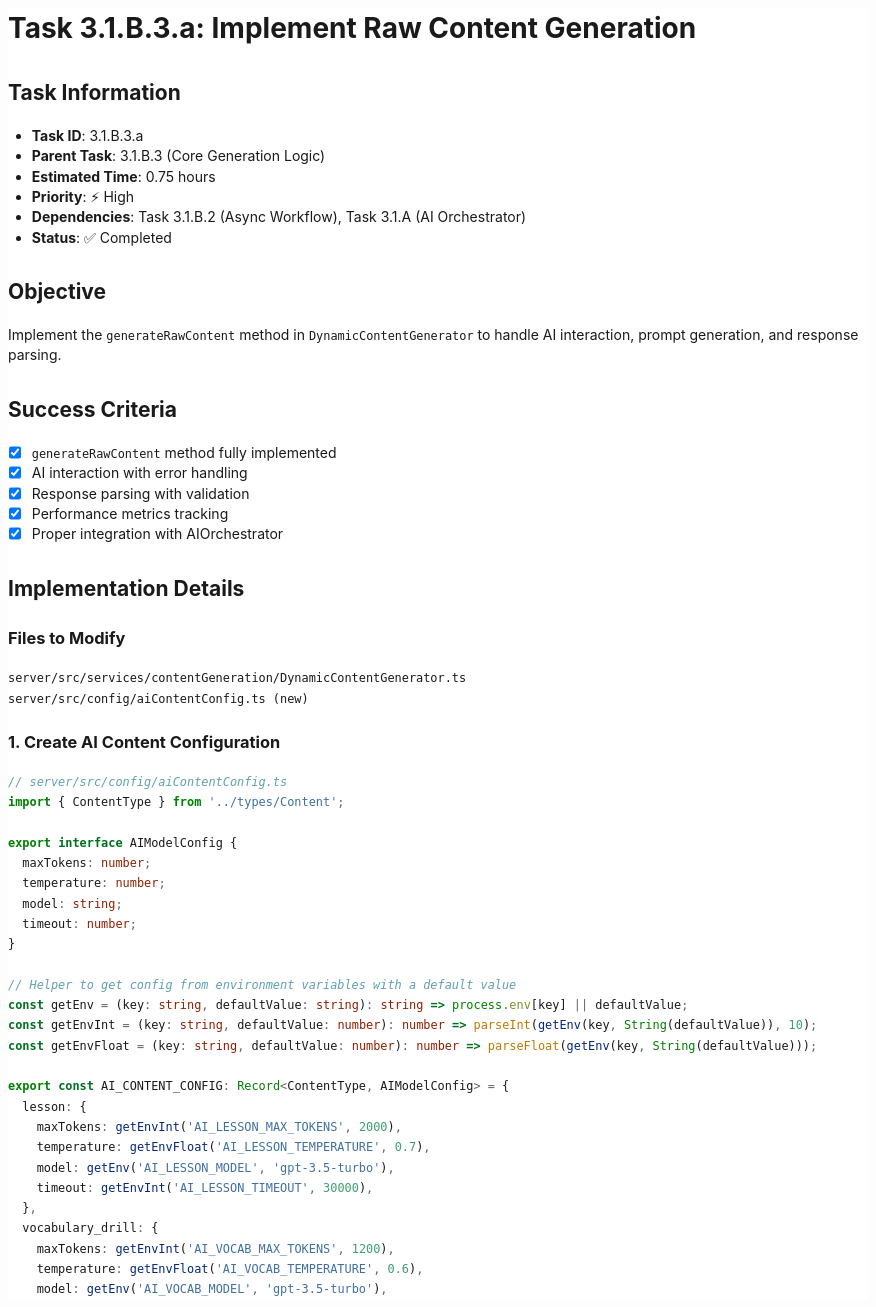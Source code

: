 # Task 3.1.B.3.a: Implement Raw Content Generation

## **Task Information**
- **Task ID**: 3.1.B.3.a
- **Parent Task**: 3.1.B.3 (Core Generation Logic)
- **Estimated Time**: 0.75 hours
- **Priority**: ⚡ High
- **Dependencies**: Task 3.1.B.2 (Async Workflow), Task 3.1.A (AI Orchestrator)
- **Status**: ✅ Completed

## **Objective**
Implement the `generateRawContent` method in `DynamicContentGenerator` to handle AI interaction, prompt generation, and response parsing.

## **Success Criteria**
- [x] `generateRawContent` method fully implemented
- [x] AI interaction with error handling
- [x] Response parsing with validation
- [x] Performance metrics tracking
- [x] Proper integration with AIOrchestrator

## **Implementation Details**

### **Files to Modify**
```
server/src/services/contentGeneration/DynamicContentGenerator.ts
server/src/config/aiContentConfig.ts (new)
```

### **1. Create AI Content Configuration**

```typescript
// server/src/config/aiContentConfig.ts
import { ContentType } from '../types/Content';

export interface AIModelConfig {
  maxTokens: number;
  temperature: number;
  model: string;
  timeout: number;
}

// Helper to get config from environment variables with a default value
const getEnv = (key: string, defaultValue: string): string => process.env[key] || defaultValue;
const getEnvInt = (key: string, defaultValue: number): number => parseInt(getEnv(key, String(defaultValue)), 10);
const getEnvFloat = (key: string, defaultValue: number): number => parseFloat(getEnv(key, String(defaultValue)));

export const AI_CONTENT_CONFIG: Record<ContentType, AIModelConfig> = {
  lesson: {
    maxTokens: getEnvInt('AI_LESSON_MAX_TOKENS', 2000),
    temperature: getEnvFloat('AI_LESSON_TEMPERATURE', 0.7),
    model: getEnv('AI_LESSON_MODEL', 'gpt-3.5-turbo'),
    timeout: getEnvInt('AI_LESSON_TIMEOUT', 30000),
  },
  vocabulary_drill: {
    maxTokens: getEnvInt('AI_VOCAB_MAX_TOKENS', 1200),
    temperature: getEnvFloat('AI_VOCAB_TEMPERATURE', 0.6),
    model: getEnv('AI_VOCAB_MODEL', 'gpt-3.5-turbo'),
```